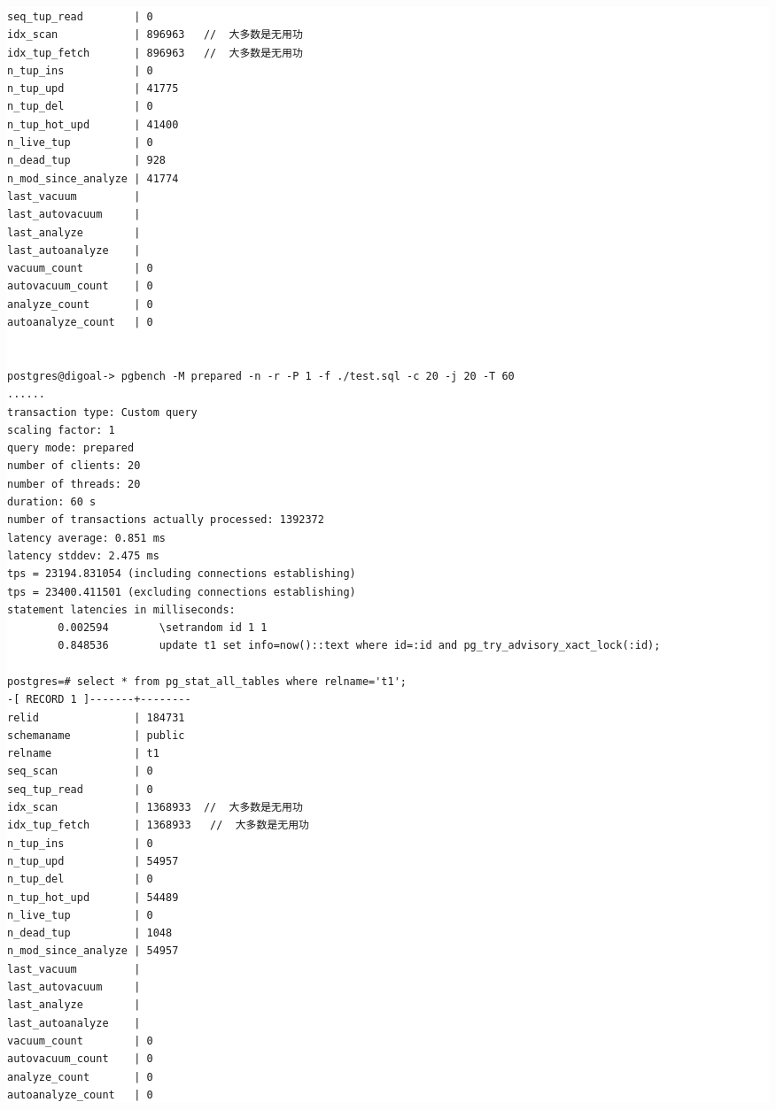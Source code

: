 ```  
seq_tup_read        | 0  
idx_scan            | 896963   //  大多数是无用功  
idx_tup_fetch       | 896963   //  大多数是无用功  
n_tup_ins           | 0  
n_tup_upd           | 41775  
n_tup_del           | 0  
n_tup_hot_upd       | 41400  
n_live_tup          | 0  
n_dead_tup          | 928  
n_mod_since_analyze | 41774  
last_vacuum         |   
last_autovacuum     |   
last_analyze        |   
last_autoanalyze    |   
vacuum_count        | 0  
autovacuum_count    | 0  
analyze_count       | 0  
autoanalyze_count   | 0  
  
  
postgres@digoal-> pgbench -M prepared -n -r -P 1 -f ./test.sql -c 20 -j 20 -T 60  
......  
transaction type: Custom query  
scaling factor: 1  
query mode: prepared  
number of clients: 20  
number of threads: 20  
duration: 60 s  
number of transactions actually processed: 1392372  
latency average: 0.851 ms  
latency stddev: 2.475 ms  
tps = 23194.831054 (including connections establishing)  
tps = 23400.411501 (excluding connections establishing)  
statement latencies in milliseconds:  
        0.002594        \setrandom id 1 1  
        0.848536        update t1 set info=now()::text where id=:id and pg_try_advisory_xact_lock(:id);  
  
postgres=# select * from pg_stat_all_tables where relname='t1';  
-[ RECORD 1 ]-------+--------  
relid               | 184731  
schemaname          | public  
relname             | t1  
seq_scan            | 0  
seq_tup_read        | 0  
idx_scan            | 1368933  //  大多数是无用功  
idx_tup_fetch       | 1368933   //  大多数是无用功  
n_tup_ins           | 0  
n_tup_upd           | 54957  
n_tup_del           | 0  
n_tup_hot_upd       | 54489  
n_live_tup          | 0  
n_dead_tup          | 1048  
n_mod_since_analyze | 54957  
last_vacuum         |   
last_autovacuum     |   
last_analyze        |   
last_autoanalyze    |   
vacuum_count        | 0  
autovacuum_count    | 0  
analyze_count       | 0  
autoanalyze_count   | 0  
```  
